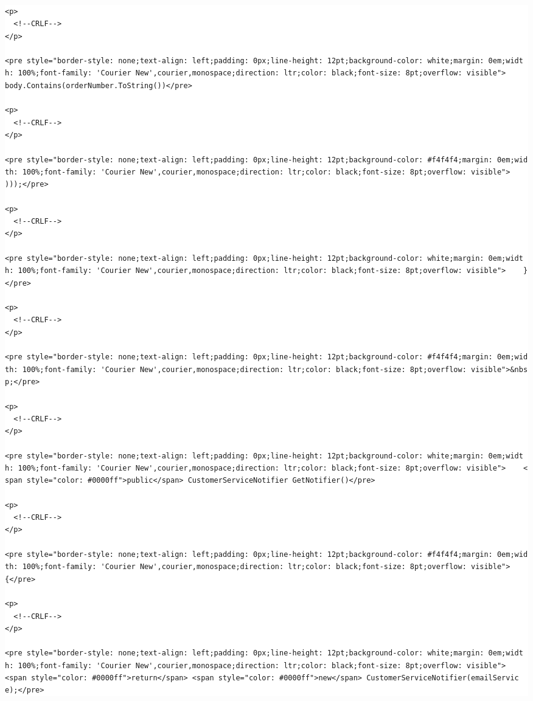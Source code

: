     <p>
      <!--CRLF-->
    </p>
    
    <pre style="border-style: none;text-align: left;padding: 0px;line-height: 12pt;background-color: white;margin: 0em;width: 100%;font-family: 'Courier New',courier,monospace;direction: ltr;color: black;font-size: 8pt;overflow: visible">                body.Contains(orderNumber.ToString())</pre>
    
    <p>
      <!--CRLF-->
    </p>
    
    <pre style="border-style: none;text-align: left;padding: 0px;line-height: 12pt;background-color: #f4f4f4;margin: 0em;width: 100%;font-family: 'Courier New',courier,monospace;direction: ltr;color: black;font-size: 8pt;overflow: visible">            )));</pre>
    
    <p>
      <!--CRLF-->
    </p>
    
    <pre style="border-style: none;text-align: left;padding: 0px;line-height: 12pt;background-color: white;margin: 0em;width: 100%;font-family: 'Courier New',courier,monospace;direction: ltr;color: black;font-size: 8pt;overflow: visible">    }</pre>
    
    <p>
      <!--CRLF-->
    </p>
    
    <pre style="border-style: none;text-align: left;padding: 0px;line-height: 12pt;background-color: #f4f4f4;margin: 0em;width: 100%;font-family: 'Courier New',courier,monospace;direction: ltr;color: black;font-size: 8pt;overflow: visible">&nbsp;</pre>
    
    <p>
      <!--CRLF-->
    </p>
    
    <pre style="border-style: none;text-align: left;padding: 0px;line-height: 12pt;background-color: white;margin: 0em;width: 100%;font-family: 'Courier New',courier,monospace;direction: ltr;color: black;font-size: 8pt;overflow: visible">    <span style="color: #0000ff">public</span> CustomerServiceNotifier GetNotifier()</pre>
    
    <p>
      <!--CRLF-->
    </p>
    
    <pre style="border-style: none;text-align: left;padding: 0px;line-height: 12pt;background-color: #f4f4f4;margin: 0em;width: 100%;font-family: 'Courier New',courier,monospace;direction: ltr;color: black;font-size: 8pt;overflow: visible">    {</pre>
    
    <p>
      <!--CRLF-->
    </p>
    
    <pre style="border-style: none;text-align: left;padding: 0px;line-height: 12pt;background-color: white;margin: 0em;width: 100%;font-family: 'Courier New',courier,monospace;direction: ltr;color: black;font-size: 8pt;overflow: visible">        <span style="color: #0000ff">return</span> <span style="color: #0000ff">new</span> CustomerServiceNotifier(emailService);</pre>
    